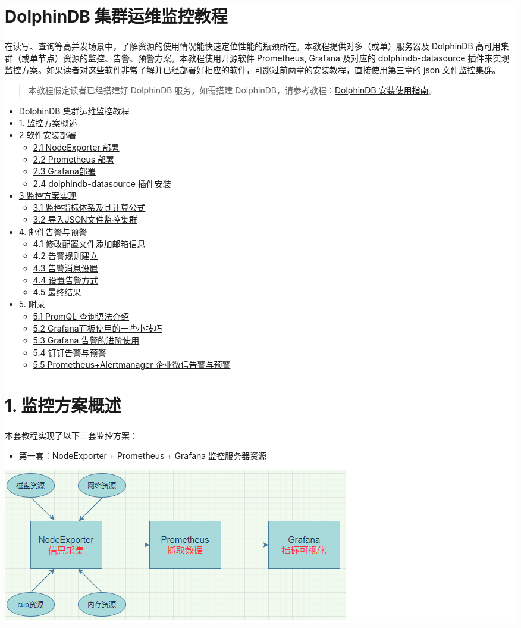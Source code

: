 # DolphinDB 集群运维监控教程

在读写、查询等高并发场景中，了解资源的使用情况能快速定位性能的瓶颈所在。本教程提供对多（或单）服务器及 DolphinDB 高可用集群（或单节点）资源的监控、告警、预警方案。本教程使用开源软件 Prometheus, Grafana 及对应的 dolphindb-datasource 插件来实现监控方案。如果读者对这些软件非常了解并已经部署好相应的软件，可跳过前两章的安装教程，直接使用第三章的 json 文件监控集群。

> 本教程假定读者已经搭建好 DolphinDB 服务。如需搭建 DolphinDB，请参考教程：[DolphinDB 安装使用指南](https://gitee.com/dolphindb/Tutorials_CN/blob/master/dolphindb_user_guide.md)。

- [DolphinDB 集群运维监控教程](#dolphindb-集群运维监控教程)
- [1. 监控方案概述](#1-监控方案概述)
- [2 软件安装部署](#2-软件安装部署)
  - [2.1 NodeExporter 部署](#21-nodeexporter-部署)
  - [2.2 Prometheus 部署](#22-prometheus-部署)
  - [2.3 Grafana部署](#23-grafana部署)
  - [2.4 dolphindb-datasource 插件安装](#24-dolphindb-datasource-插件安装)
- [3 监控方案实现](#3-监控方案实现)
  - [3.1 监控指标体系及其计算公式](#31-监控指标体系及其计算公式)
  - [3.2 导入JSON文件监控集群](#32-导入json文件监控集群)
- [4. 邮件告警与预警](#4-邮件告警与预警)
  - [4.1 修改配置文件添加邮箱信息](#41-修改配置文件添加邮箱信息)
  - [4.2 告警规则建立](#42-告警规则建立)
  - [4.3 告警消息设置](#43-告警消息设置)
  - [4.4 设置告警方式](#44-设置告警方式)
  - [4.5 最终结果](#45-最终结果)
- [5. 附录](#5-附录)
  - [5.1 PromQL 查询语法介绍](#51-promql-查询语法介绍)
  - [5.2 Grafana面板使用的一些小技巧](#52-grafana面板使用的一些小技巧)
  - [5.3 Grafana 告警的进阶使用](#53-grafana-告警的进阶使用)
  - [5.4 钉钉告警与预警](#54-钉钉告警与预警)
  - [5.5 Prometheus+Alertmanager 企业微信告警与预警](#55-prometheusalertmanager-企业微信告警与预警)


# 1. 监控方案概述

本套教程实现了以下三套监控方案：

*   第一套：NodeExporter + Prometheus + Grafana 监控服务器资源

![](/images/cluster_monitor/1-1.png)
